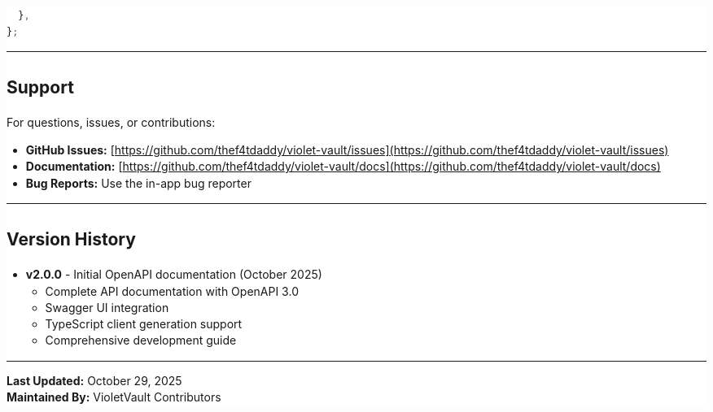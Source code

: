 ```typescript
  },
};
```

---

## Support

For questions, issues, or contributions:

- **GitHub Issues:** [https://github.com/thef4tdaddy/violet-vault/issues](https://github.com/thef4tdaddy/violet-vault/issues)
- **Documentation:** [https://github.com/thef4tdaddy/violet-vault/docs](https://github.com/thef4tdaddy/violet-vault/docs)
- **Bug Reports:** Use the in-app bug reporter

---

## Version History

- **v2.0.0** - Initial OpenAPI documentation (October 2025)
  - Complete API documentation with OpenAPI 3.0
  - Swagger UI integration
  - TypeScript client generation support
  - Comprehensive development guide

---

**Last Updated:** October 29, 2025  
**Maintained By:** VioletVault Contributors
